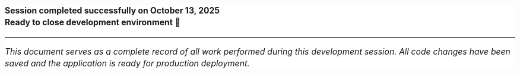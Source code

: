 
**Session completed successfully on October 13, 2025**  
**Ready to close development environment** 🎉

---

*This document serves as a complete record of all work performed during this development session. All code changes have been saved and the application is ready for production deployment.*